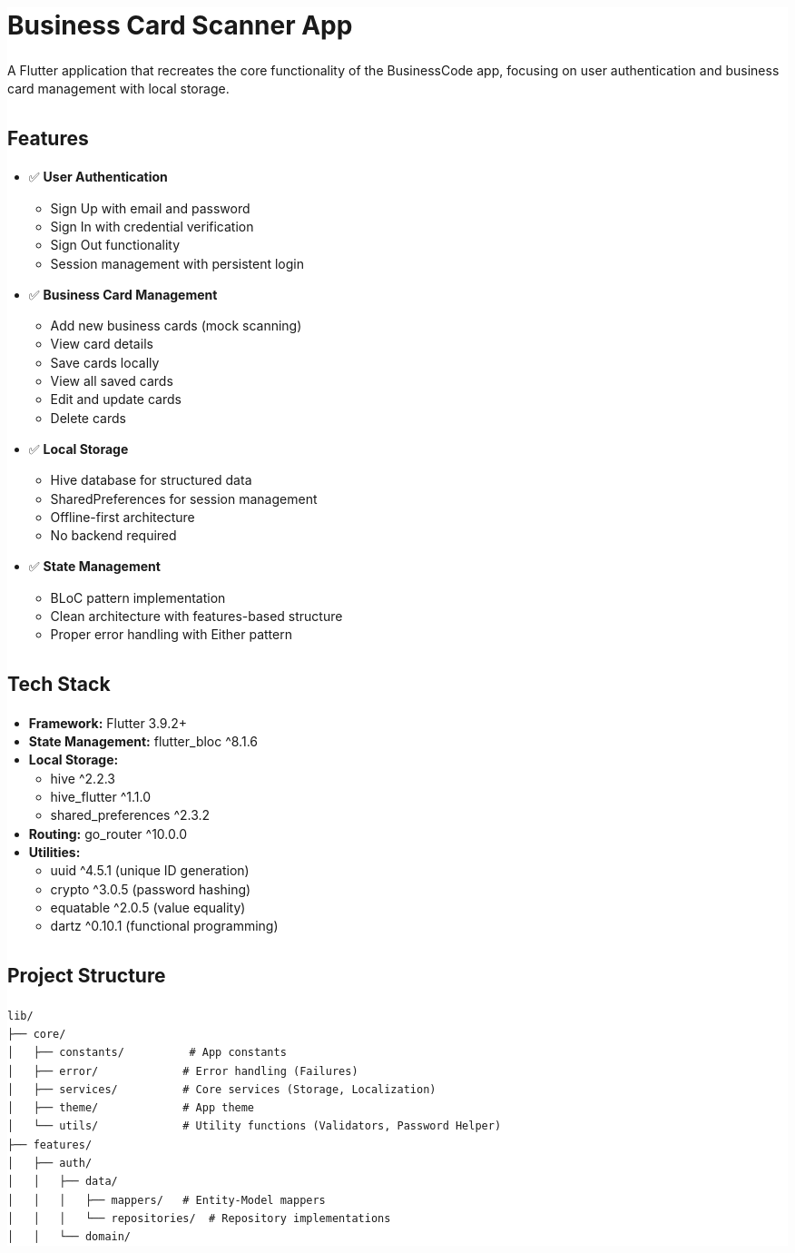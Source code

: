 # Business Card Scanner App

A Flutter application that recreates the core functionality of the BusinessCode app, focusing on user authentication and business card management with local storage.

## Features

- ✅ **User Authentication**
  - Sign Up with email and password
  - Sign In with credential verification
  - Sign Out functionality
  - Session management with persistent login

- ✅ **Business Card Management**
  - Add new business cards (mock scanning)
  - View card details
  - Save cards locally
  - View all saved cards
  - Edit and update cards
  - Delete cards

- ✅ **Local Storage**
  - Hive database for structured data
  - SharedPreferences for session management
  - Offline-first architecture
  - No backend required

- ✅ **State Management**
  - BLoC pattern implementation
  - Clean architecture with features-based structure
  - Proper error handling with Either pattern

## Tech Stack

- **Framework:** Flutter 3.9.2+
- **State Management:** flutter_bloc ^8.1.6
- **Local Storage:** 
  - hive ^2.2.3
  - hive_flutter ^1.1.0
  - shared_preferences ^2.3.2
- **Routing:** go_router ^10.0.0
- **Utilities:**
  - uuid ^4.5.1 (unique ID generation)
  - crypto ^3.0.5 (password hashing)
  - equatable ^2.0.5 (value equality)
  - dartz ^0.10.1 (functional programming)

## Project Structure

```
lib/
├── core/
│   ├── constants/          # App constants
│   ├── error/             # Error handling (Failures)
│   ├── services/          # Core services (Storage, Localization)
│   ├── theme/             # App theme
│   └── utils/             # Utility functions (Validators, Password Helper)
├── features/
│   ├── auth/
│   │   ├── data/
│   │   │   ├── mappers/   # Entity-Model mappers
│   │   │   └── repositories/  # Repository implementations
│   │   └── domain/
```